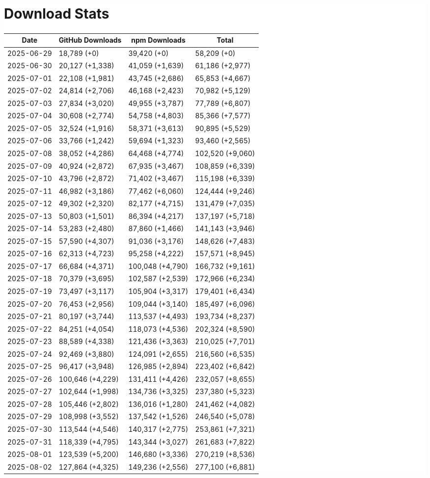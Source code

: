 # Download Stats

| Date       | GitHub Downloads  | npm Downloads     | Total               |
| ---------- | ----------------- | ----------------- | ------------------- |
| 2025-06-29 | 18,789 (+0)       | 39,420 (+0)       | 58,209 (+0)         |
| 2025-06-30 | 20,127 (+1,338)   | 41,059 (+1,639)   | 61,186 (+2,977)     |
| 2025-07-01 | 22,108 (+1,981)   | 43,745 (+2,686)   | 65,853 (+4,667)     |
| 2025-07-02 | 24,814 (+2,706)   | 46,168 (+2,423)   | 70,982 (+5,129)     |
| 2025-07-03 | 27,834 (+3,020)   | 49,955 (+3,787)   | 77,789 (+6,807)     |
| 2025-07-04 | 30,608 (+2,774)   | 54,758 (+4,803)   | 85,366 (+7,577)     |
| 2025-07-05 | 32,524 (+1,916)   | 58,371 (+3,613)   | 90,895 (+5,529)     |
| 2025-07-06 | 33,766 (+1,242)   | 59,694 (+1,323)   | 93,460 (+2,565)     |
| 2025-07-08 | 38,052 (+4,286)   | 64,468 (+4,774)   | 102,520 (+9,060)    |
| 2025-07-09 | 40,924 (+2,872)   | 67,935 (+3,467)   | 108,859 (+6,339)    |
| 2025-07-10 | 43,796 (+2,872)   | 71,402 (+3,467)   | 115,198 (+6,339)    |
| 2025-07-11 | 46,982 (+3,186)   | 77,462 (+6,060)   | 124,444 (+9,246)    |
| 2025-07-12 | 49,302 (+2,320)   | 82,177 (+4,715)   | 131,479 (+7,035)    |
| 2025-07-13 | 50,803 (+1,501)   | 86,394 (+4,217)   | 137,197 (+5,718)    |
| 2025-07-14 | 53,283 (+2,480)   | 87,860 (+1,466)   | 141,143 (+3,946)    |
| 2025-07-15 | 57,590 (+4,307)   | 91,036 (+3,176)   | 148,626 (+7,483)    |
| 2025-07-16 | 62,313 (+4,723)   | 95,258 (+4,222)   | 157,571 (+8,945)    |
| 2025-07-17 | 66,684 (+4,371)   | 100,048 (+4,790)  | 166,732 (+9,161)    |
| 2025-07-18 | 70,379 (+3,695)   | 102,587 (+2,539)  | 172,966 (+6,234)    |
| 2025-07-19 | 73,497 (+3,117)   | 105,904 (+3,317)  | 179,401 (+6,434)    |
| 2025-07-20 | 76,453 (+2,956)   | 109,044 (+3,140)  | 185,497 (+6,096)    |
| 2025-07-21 | 80,197 (+3,744)   | 113,537 (+4,493)  | 193,734 (+8,237)    |
| 2025-07-22 | 84,251 (+4,054)   | 118,073 (+4,536)  | 202,324 (+8,590)    |
| 2025-07-23 | 88,589 (+4,338)   | 121,436 (+3,363)  | 210,025 (+7,701)    |
| 2025-07-24 | 92,469 (+3,880)   | 124,091 (+2,655)  | 216,560 (+6,535)    |
| 2025-07-25 | 96,417 (+3,948)   | 126,985 (+2,894)  | 223,402 (+6,842)    |
| 2025-07-26 | 100,646 (+4,229)  | 131,411 (+4,426)  | 232,057 (+8,655)    |
| 2025-07-27 | 102,644 (+1,998)  | 134,736 (+3,325)  | 237,380 (+5,323)    |
| 2025-07-28 | 105,446 (+2,802)  | 136,016 (+1,280)  | 241,462 (+4,082)    |
| 2025-07-29 | 108,998 (+3,552)  | 137,542 (+1,526)  | 246,540 (+5,078)    |
| 2025-07-30 | 113,544 (+4,546)  | 140,317 (+2,775)  | 253,861 (+7,321)    |
| 2025-07-31 | 118,339 (+4,795)  | 143,344 (+3,027)  | 261,683 (+7,822)    |
| 2025-08-01 | 123,539 (+5,200)  | 146,680 (+3,336)  | 270,219 (+8,536)    |
| 2025-08-02 | 127,864 (+4,325)  | 149,236 (+2,556)  | 277,100 (+6,881)    |